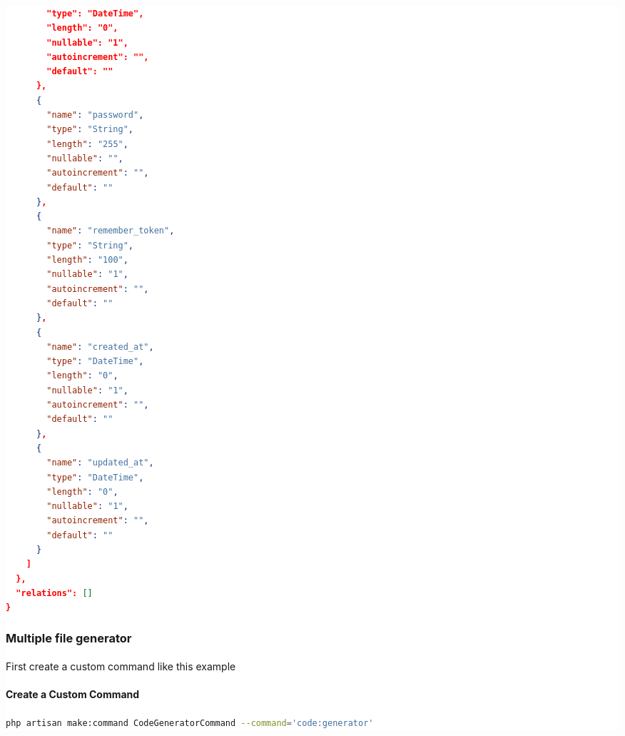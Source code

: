```json
        "type": "DateTime",
        "length": "0",
        "nullable": "1",
        "autoincrement": "",
        "default": ""
      },
      {
        "name": "password",
        "type": "String",
        "length": "255",
        "nullable": "",
        "autoincrement": "",
        "default": ""
      },
      {
        "name": "remember_token",
        "type": "String",
        "length": "100",
        "nullable": "1",
        "autoincrement": "",
        "default": ""
      },
      {
        "name": "created_at",
        "type": "DateTime",
        "length": "0",
        "nullable": "1",
        "autoincrement": "",
        "default": ""
      },
      {
        "name": "updated_at",
        "type": "DateTime",
        "length": "0",
        "nullable": "1",
        "autoincrement": "",
        "default": ""
      }
    ]
  },
  "relations": []
}
```

### Multiple file generator

First create a custom command like this example

#### Create a Custom Command

```bash
php artisan make:command CodeGeneratorCommand --command='code:generator'
```
